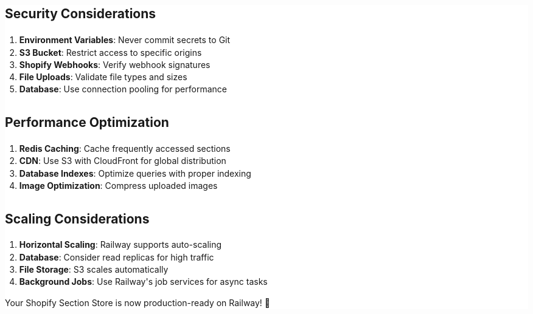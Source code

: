 ## Security Considerations

1. **Environment Variables**: Never commit secrets to Git
2. **S3 Bucket**: Restrict access to specific origins
3. **Shopify Webhooks**: Verify webhook signatures
4. **File Uploads**: Validate file types and sizes
5. **Database**: Use connection pooling for performance

## Performance Optimization

1. **Redis Caching**: Cache frequently accessed sections
2. **CDN**: Use S3 with CloudFront for global distribution
3. **Database Indexes**: Optimize queries with proper indexing
4. **Image Optimization**: Compress uploaded images

## Scaling Considerations

1. **Horizontal Scaling**: Railway supports auto-scaling
2. **Database**: Consider read replicas for high traffic
3. **File Storage**: S3 scales automatically
4. **Background Jobs**: Use Railway's job services for async tasks

Your Shopify Section Store is now production-ready on Railway! 🎉